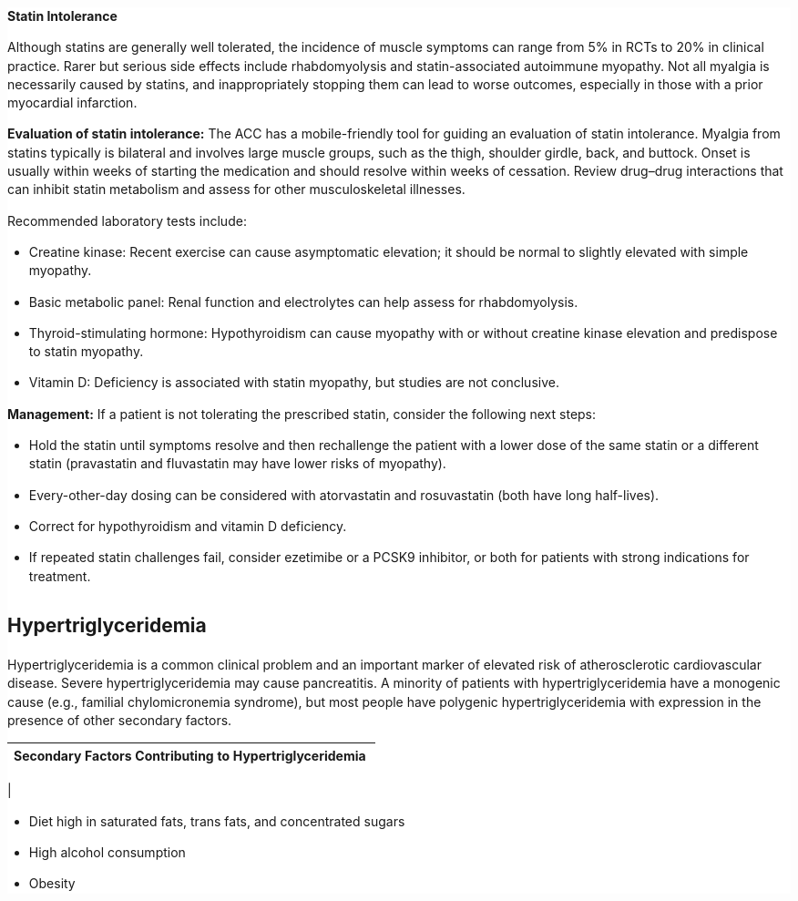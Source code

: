 **Statin Intolerance**

Although statins are generally well tolerated, the incidence of muscle symptoms can range from 5% in RCTs to 20% in clinical practice. Rarer but serious side effects include rhabdomyolysis and statin-associated autoimmune myopathy. Not all myalgia is necessarily caused by statins, and inappropriately stopping them can lead to worse outcomes, especially in those with a prior myocardial infarction.

**Evaluation of statin intolerance:** The ACC has a mobile-friendly tool for guiding an evaluation of statin intolerance. Myalgia from statins typically is bilateral and involves large muscle groups, such as the thigh, shoulder girdle, back, and buttock. Onset is usually within weeks of starting the medication and should resolve within weeks of cessation. Review drug–drug interactions that can inhibit statin metabolism and assess for other musculoskeletal illnesses.

Recommended laboratory tests include:

*   Creatine kinase: Recent exercise can cause asymptomatic elevation; it should be normal to slightly elevated with simple myopathy.
    
*   Basic metabolic panel: Renal function and electrolytes can help assess for rhabdomyolysis.
    
*   Thyroid-stimulating hormone: Hypothyroidism can cause myopathy with or without creatine kinase elevation and predispose to statin myopathy.
    
*   Vitamin D: Deficiency is associated with statin myopathy, but studies are not conclusive.  
      
    

**Management:** If a patient is not tolerating the prescribed statin, consider the following next steps:

*   Hold the statin until symptoms resolve and then rechallenge the patient with a lower dose of the same statin or a different statin (pravastatin and fluvastatin may have lower risks of myopathy).
    
*   Every-other-day dosing can be considered with atorvastatin and rosuvastatin (both have long half-lives).
    
*   Correct for hypothyroidism and vitamin D deficiency.
    
*   If repeated statin challenges fail, consider ezetimibe or a PCSK9 inhibitor, or both for patients with strong indications for treatment.
    

## Hypertriglyceridemia

Hypertriglyceridemia is a common clinical problem and an important marker of elevated risk of atherosclerotic cardiovascular disease. Severe hypertriglyceridemia may cause pancreatitis. A minority of patients with hypertriglyceridemia have a monogenic cause (e.g., familial chylomicronemia syndrome), but most people have polygenic hypertriglyceridemia with expression in the presence of other secondary factors.

| Secondary Factors Contributing to Hypertriglyceridemia  |
| --- |
| 
*   Diet high in saturated fats, trans fats, and concentrated sugars
    
*   High alcohol consumption
    
*   Obesity
    